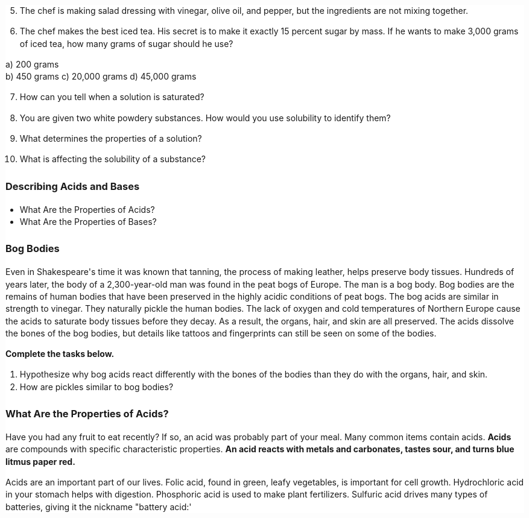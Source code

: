 5. The chef is making salad dressing with vinegar, olive
oil, and pepper, but the ingredients are not mixing together.

6. The chef makes the best iced tea. His secret is to make it exactly 15 percent
sugar by mass. If he wants to make 3,000 grams of iced tea, how many grams of
sugar should he use? 
 
a) 200 grams	
b) 450 grams
c) 20,000 grams 
d) 45,000 grams

7. How can you tell when a solution is saturated?

8. You are given two white powdery substances. How would you use solubility to identify them?
9. What determines the properties of a solution?
10. What is affecting the solubility of a substance?

### Describing Acids and Bases

- What Are the Properties of Acids?   
- What Are the Properties of Bases?  

### Bog Bodies  

Even in Shakespeare's time it was known that tanning, the process of making
leather, helps preserve body tissues. Hundreds of years later, the body of a
2,300-year-old man was found in the peat bogs of Europe. The man is a bog body.
Bog bodies are the remains of human bodies that have been preserved in the
highly acidic conditions of peat bogs. The bog acids are similar in strength to
vinegar. They naturally pickle the human bodies. The lack of oxygen and cold
temperatures of Northern Europe cause the acids to saturate body tissues before
they decay. As a result, the organs, hair, and skin are all preserved. The acids
dissolve the bones of the bog bodies, but details like tattoos and fingerprints
can still be seen on some of the bodies.


**Complete the tasks below.**   

1. Hypothesize why bog acids react differently with the bones of the bodies than
they do with the organs, hair, and skin.  
2. How are pickles similar to bog bodies?  

### What Are the Properties of Acids?   

Have you had any fruit to eat recently? If so, an acid was probably part of your
meal. Many common items contain acids. **Acids** are compounds with specific
characteristic properties. **An acid reacts with metals and carbonates, tastes
sour, and turns blue litmus paper red.** 

Acids are an important part of our lives.
Folic acid, found in green, leafy vegetables, is important for cell growth.
Hydrochloric acid in your stomach helps with digestion. Phosphoric acid is used
to make plant fertilizers. Sulfuric acid drives many types of batteries, giving
it the nickname "battery acid:' 
